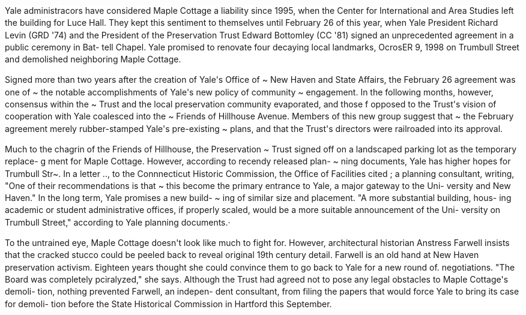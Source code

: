 Yale administracors have considered Maple Cottage a liability since 
1995, when the Center for International and Area Studies left the 
building for Luce Hall. They kept this sentiment to themselves until 
February 26 of this year, when Yale President Richard Levin (GRD '74) 
and the President of the Preservation Trust Edward Bottomley (CC 
'81) signed an unprecedented agreement in a public ceremony in Bat-
tell Chapel. Yale promised to renovate four decaying local landmarks, 
OcrosER 9, 1998 
on Trumbull Street and demolished neighboring Maple Cottage. 

Signed more than two years after the creation of Yale's Office of ~ 
New Haven and State Affairs, the February 26 agreement was one of ~ 
the notable accomplishments of Yale's new policy of community ~ 
engagement. In the following months, however, consensus within the ~ 
Trust and the local preservation community evaporated, and those f 
opposed to the Trust's vision of cooperation with Yale coalesced into the ~ 
Friends of Hillhouse Avenue. Members of this new group suggest that ~ 
the February agreement merely rubber-stamped Yale's pre-existing ~ 
plans, and that the Trust's directors were railroaded into its approval. 

Much to the chagrin of the Friends of Hillhouse, the Preservation ~ 
Trust signed off on a landscaped parking lot as the temporary replace- g 
ment for Maple Cottage. However, according to recendy released plan-
~ 
ning documents, Yale has higher hopes for Trumbull Str~. In a letter .., 
to the Connnecticut Historic Commission, the Office of Facilities cited ; 
a planning consultant, writing, "One of their recommendations is that ~ 
this become the primary entrance to Yale, a major gateway to the Uni-
versity and New Haven." In the long term, Yale promises a new build- ~ 
ing of similar size and placement. "A more substantial building, hous-
ing academic or student administrative offices, if properly scaled, would 
be a more suitable announcement of the Uni-
versity on Trumbull Street," according to Yale 
planning documents.· 

To the untrained eye, Maple Cottage 
doesn't look like much to fight for. 
However, 
architectural 
historian 
Anstress Farwell insists that the cracked stucco 
could be peeled back to reveal original 19th 
century detail. Farwell is an old hand at New 
Haven preservation activism. Eighteen years 
thought she could convince them to go back 
to Yale for a new round of. negotiations. "The 
Board was completely pciralyzed," she says. 
Although the Trust had agreed not to pose 
any legal obstacles to Maple Cottage's demoli-
tion, nothing prevented Farwell, an indepen-
dent consultant, from filing the papers that 
would force Yale to bring its case for demoli-
tion before the State Historical Commission 
in Hartford this September. 
